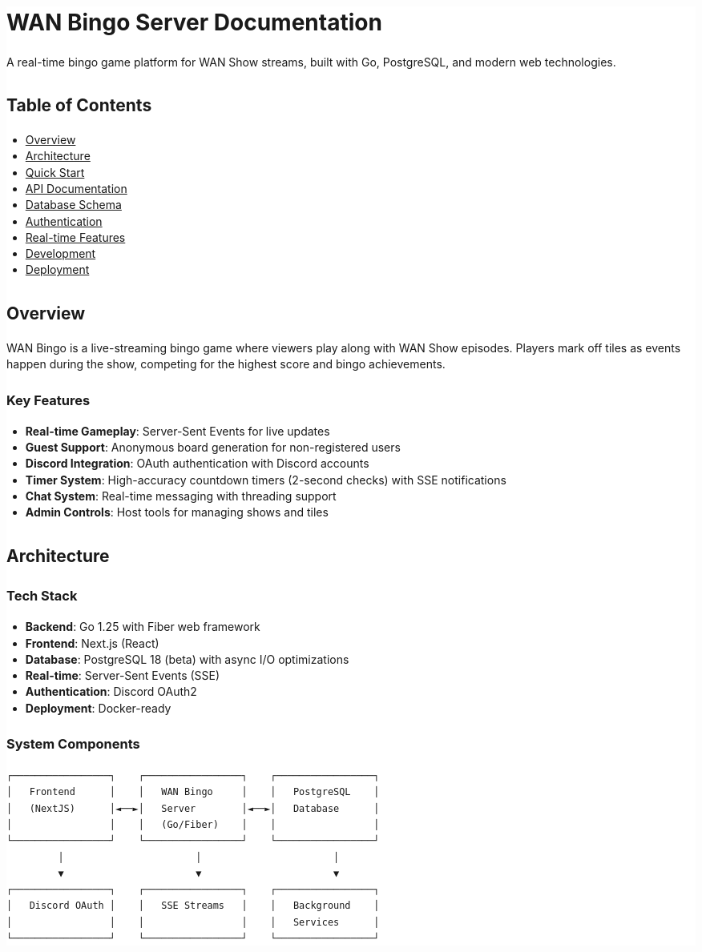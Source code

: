 # WAN Bingo Server Documentation

A real-time bingo game platform for WAN Show streams, built with Go, PostgreSQL, and modern web technologies.

## Table of Contents

- [Overview](#overview)
- [Architecture](#architecture)
- [Quick Start](#quick-start)
- [API Documentation](#api-documentation)
- [Database Schema](#database-schema)
- [Authentication](#authentication)
- [Real-time Features](#real-time-features)
- [Development](#development)
- [Deployment](#deployment)

## Overview

WAN Bingo is a live-streaming bingo game where viewers play along with WAN Show episodes. Players mark off tiles as events happen during the show, competing for the highest score and bingo achievements.

### Key Features

- **Real-time Gameplay**: Server-Sent Events for live updates
- **Guest Support**: Anonymous board generation for non-registered users
- **Discord Integration**: OAuth authentication with Discord accounts
- **Timer System**: High-accuracy countdown timers (2-second checks) with SSE notifications
- **Chat System**: Real-time messaging with threading support
- **Admin Controls**: Host tools for managing shows and tiles

## Architecture

### Tech Stack

- **Backend**: Go 1.25 with Fiber web framework
- **Frontend**: Next.js (React)
- **Database**: PostgreSQL 18 (beta) with async I/O optimizations
- **Real-time**: Server-Sent Events (SSE)
- **Authentication**: Discord OAuth2
- **Deployment**: Docker-ready

### System Components

```
┌─────────────────┐    ┌─────────────────┐    ┌─────────────────┐
│   Frontend      │    │   WAN Bingo     │    │   PostgreSQL    │
│   (NextJS)      │◄──►│   Server        │◄──►│   Database      │
│                 │    │   (Go/Fiber)    │    │                 │
└─────────────────┘    └─────────────────┘    └─────────────────┘
         │                       │                       │
         ▼                       ▼                       ▼
┌─────────────────┐    ┌─────────────────┐    ┌─────────────────┐
│   Discord OAuth │    │   SSE Streams   │    │   Background    │
│                 │    │                 │    │   Services      │
└─────────────────┘    └─────────────────┘    └─────────────────┘
```

